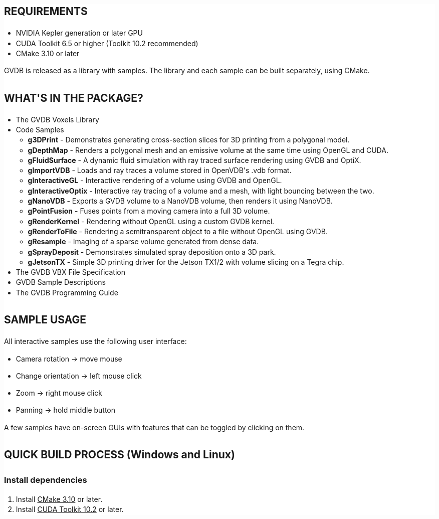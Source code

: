 
## REQUIREMENTS
- NVIDIA Kepler generation or later GPU
- CUDA Toolkit 6.5 or higher (Toolkit 10.2 recommended)
- CMake 3.10 or later

GVDB is released as a library with samples. The library and each sample can be built separately, using CMake.

## WHAT'S IN THE PACKAGE?

  - The GVDB Voxels Library
  - Code Samples
      - **g3DPrint** - Demonstrates generating cross-section slices for 3D printing from a polygonal model.
      - **gDepthMap** - Renders a polygonal mesh and an emissive volume at the same time using OpenGL and CUDA.
      - **gFluidSurface** - A dynamic fluid simulation with ray traced surface rendering using GVDB and OptiX.
      - **gImportVDB** - Loads and ray traces a volume stored in OpenVDB's .vdb format.
      - **gInteractiveGL** - Interactive rendering of a volume using GVDB and OpenGL.
      - **gInteractiveOptix** - Interactive ray tracing of a volume and a mesh, with light bouncing between the two.
      - **gNanoVDB** - Exports a GVDB volume to a NanoVDB volume, then renders it using NanoVDB.
      - **gPointFusion** - Fuses points from a moving camera into a full 3D volume.
      - **gRenderKernel** - Rendering without OpenGL using a custom GVDB kernel.
      - **gRenderToFile** - Rendering a semitransparent object to a file without OpenGL using GVDB.
      - **gResample** - Imaging of a sparse volume generated from dense data.
      - **gSprayDeposit** - Demonstrates simulated spray deposition onto a 3D park.
      - **gJetsonTX** - Simple 3D printing driver for the Jetson TX1/2 with volume slicing on a Tegra chip.
  - The GVDB VBX File Specification
  - GVDB Sample Descriptions
  - The GVDB Programming Guide
## SAMPLE USAGE
All interactive samples use the following user interface:

* Camera rotation -> move mouse
* Change orientation -> left mouse click

* Zoom -> right mouse click

* Panning -> hold middle button

A few samples have on-screen GUIs with features that can be toggled by clicking on them.

## QUICK BUILD PROCESS (Windows and Linux)

### Install dependencies
  1. Install [CMake 3.10](https://cmake.org/download/) or later.
  2. Install [CUDA Toolkit 10.2](https://developer.nvidia.com/cuda-downloads) or later.
